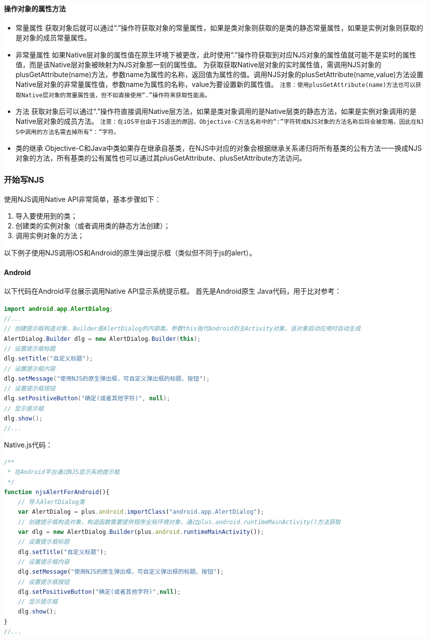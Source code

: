 #### 操作对象的属性方法
- 常量属性
获取对象后就可以通过“.”操作符获取对象的常量属性，如果是类对象则获取的是类的静态常量属性，如果是实例对象则获取的是对象的成员常量属性。

- 非常量属性
如果Native层对象的属性值在原生环境下被更改，此时使用“.”操作符获取到对应NJS对象的属性值就可能不是实时的属性值，而是该Native层对象被映射为NJS对象那一刻的属性值。
为获取获取Native层对象的实时属性值，需调用NJS对象的plusGetAttribute(name)方法，参数name为属性的名称，返回值为属性的值。调用NJS对象的plusSetAttribute(name,value)方法设置Native层对象的非常量属性值，参数name为属性的名称，value为要设置新的属性值。
`注意：使用plusGetAttribute(name)方法也可以获取Native层对象的常量属性值，但不如直接使用“.”操作符来获取性能高。`

- 方法
获取对象后可以通过“.”操作符直接调用Native层方法，如果是类对象调用的是Native层类的静态方法，如果是实例对象调用的是Native层对象的成员方法。
`注意：在iOS平台由于JS语法的原因，Objective-C方法名称中的“:”字符转成NJS对象的方法名称后将会被忽略，因此在NJS中调用的方法名需去掉所有“：”字符。`

- 类的继承
Objective-C和Java中类如果存在继承自基类，在NJS中对应的对象会根据继承关系递归将所有基类的公有方法一一换成NJS对象的方法，所有基类的公有属性也可以通过其plusGetAttribute、plusSetAttribute方法访问。

### 开始写NJS
使用NJS调用Native API非常简单，基本步骤如下：
1. 导入要使用到的类；
2. 创建类的实例对象（或者调用类的静态方法创建）；
3. 调用实例对象的方法；

以下例子使用NJS调用iOS和Android的原生弹出提示框（类似但不同于js的alert）。

#### Android
以下代码在Android平台展示调用Native API显示系统提示框。
首先是Android原生 Java代码，用于比对参考：
``` java
import android.app.AlertDialog;
//...
// 创建提示框构造对象，Builder是AlertDialog的内部类。参数this指代Android的主Activity对象，该对象启动应用时自动生成
AlertDialog.Builder dlg = new AlertDialog.Builder(this);
// 设置提示框标题
dlg.setTitle("自定义标题");
// 设置提示框内容
dlg.setMessage("使用NJS的原生弹出框，可自定义弹出框的标题、按钮");
// 设置提示框按钮
dlg.setPositiveButton("确定(或者其他字符)", null);
// 显示提示框
dlg.show();
//...
```
Native.js代码：
``` javascript
/**
 * 在Android平台通过NJS显示系统提示框
 */
function njsAlertForAndroid(){
	// 导入AlertDialog类
	var AlertDialog = plus.android.importClass("android.app.AlertDialog");
	// 创建提示框构造对象，构造函数需要提供程序全局环境对象，通过plus.android.runtimeMainActivity()方法获取
	var dlg = new AlertDialog.Builder(plus.android.runtimeMainActivity());
	// 设置提示框标题
	dlg.setTitle("自定义标题");
	// 设置提示框内容
	dlg.setMessage("使用NJS的原生弹出框，可自定义弹出框的标题、按钮");
	// 设置提示框按钮
	dlg.setPositiveButton("确定(或者其他字符)",null);
	// 显示提示框
	dlg.show();
}
//...
```